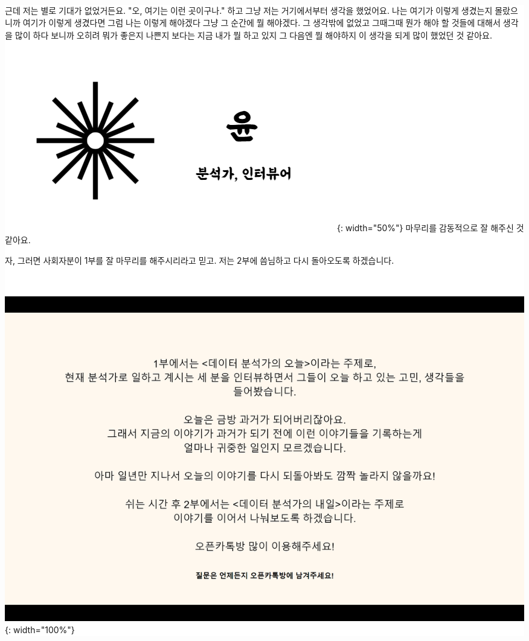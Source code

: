 근데 저는 별로 기대가 없었거든요. "오, 여기는 이런 곳이구나." 하고 그냥 저는 거기에서부터 생각을 했었어요. 나는 여기가 이렇게 생겼는지 몰랐으니까 여기가 이렇게 생겼다면 그럼 나는 이렇게 해야겠다 그냥 그 순간에 뭘 해야겠다. 그 생각밖에 없었고 그때그때 뭔가 해야 할 것들에 대해서 생각을 많이 하다 보니까 오히려 뭐가 좋은지 나쁜지 보다는 지금 내가 뭘 하고 있지 그 다음엔 뭘 해야하지 이 생각을 되게 많이 했었던 것 같아요.  

![yun](img/emoji/shine.png){: width="50%"}
마무리를 감동적으로 잘 해주신 것 같아요.  

자, 그러면 사회자분이 1부를 잘 마무리를 해주시리라고 믿고. 저는 2부에 씀님하고 다시 돌아오도록 하겠습니다.  

<span style="color:white">.</span>  

![질문 슬라이드 6](img/ppt/6.png){: width="100%"}  